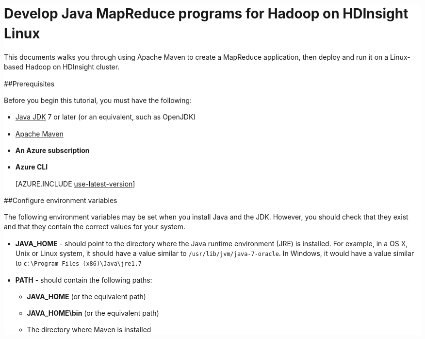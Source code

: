 <properties
	pageTitle="Develop Java MapReduce programs for Linux-based HDInsight | Microsoft Azure"
	description="Learn how to develop Java MapReduce programs and deploy them to Linux-based HDInsight."
	services="hdinsight"
	editor="cgronlun"
	manager="paulettm"
	authors="Blackmist"
	documentationCenter=""
	tags="azure-portal"/>

<tags
	ms.service="hdinsight"
	ms.workload="big-data"
	ms.tgt_pltfrm="na"
	ms.devlang="Java"
	ms.topic="article"
	ms.date="05/05/2016"
	ms.author="larryfr"/>

# Develop Java MapReduce programs for Hadoop on HDInsight Linux

This documents walks you through using Apache Maven to create a MapReduce application, then deploy and run it on a Linux-based Hadoop on HDInsight cluster.

##<a name="prerequisites"></a>Prerequisites

Before you begin this tutorial, you must have the following:

- [Java JDK](http://www.oracle.com/technetwork/java/javase/downloads/) 7 or later (or an equivalent, such as OpenJDK)

- [Apache Maven](http://maven.apache.org/)

- **An Azure subscription**

- **Azure CLI**

	[AZURE.INCLUDE [use-latest-version](../../includes/hdinsight-use-latest-cli.md)]

##Configure environment variables

The following environment variables may be set when you install Java and the JDK. However, you should check that they exist and that they contain the correct values for your system.

* **JAVA_HOME** - should point to the directory where the Java runtime environment (JRE) is installed. For example, in a OS X, Unix or Linux system, it should have a value similar to `/usr/lib/jvm/java-7-oracle`. In Windows, it would have a value similar to `c:\Program Files (x86)\Java\jre1.7`

* **PATH** - should contain the following paths:

	* **JAVA_HOME** (or the equivalent path)

	* **JAVA_HOME\bin** (or the equivalent path)

	* The directory where Maven is installed
